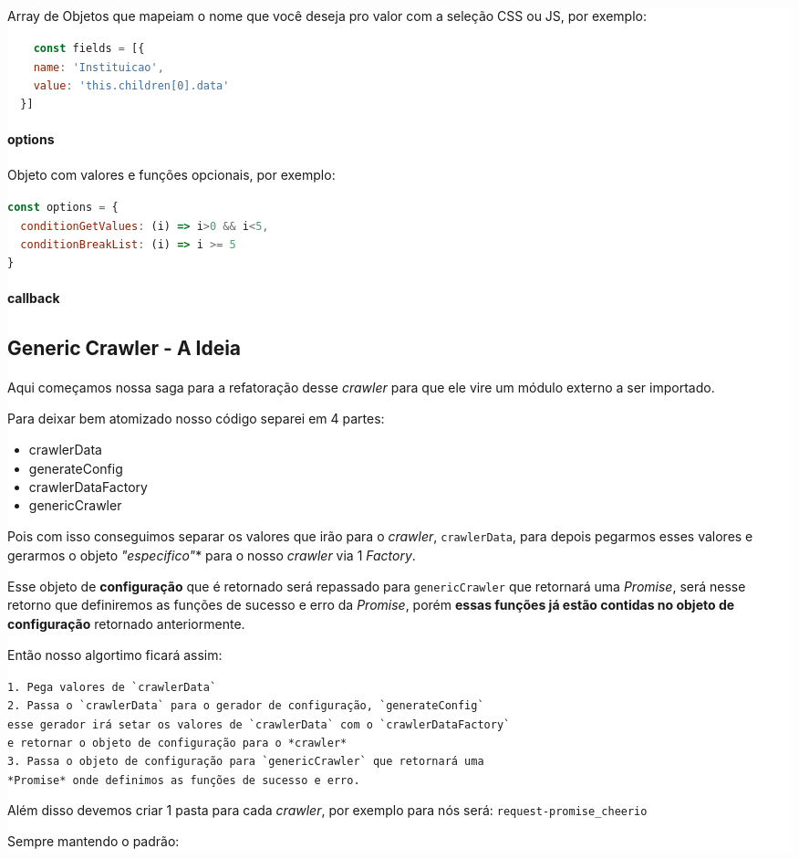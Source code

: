 Array de Objetos que mapeiam o nome que você deseja pro valor com a seleção CSS ou JS, por exemplo:

```js
    const fields = [{
    name: 'Instituicao',
    value: 'this.children[0].data'
  }]
```


#### options

Objeto com valores e funções opcionais, por exemplo:

```js
const options = {
  conditionGetValues: (i) => i>0 && i<5,
  conditionBreakList: (i) => i >= 5
}
```

#### callback

## Generic Crawler - A Ideia

Aqui começamos nossa saga para a refatoração desse *crawler* para que ele vire um módulo externo a ser importado.

Para deixar bem atomizado nosso código separei em 4 partes:

- crawlerData 
- generateConfig
- crawlerDataFactory
- genericCrawler

Pois com isso conseguimos separar os valores que irão para o *crawler*, `crawlerData`, para depois pegarmos esses valores e gerarmos o objeto *"especifico"** para o nosso *crawler* via 1 *Factory*.

Esse objeto de **configuração** que é retornado será repassado para `genericCrawler` que retornará uma *Promise*, será nesse retorno que definiremos as funções de sucesso e erro da *Promise*, porém **essas funções já estão contidas no objeto de configuração** retornado anteriormente.

Então nosso algortimo ficará assim:

```
1. Pega valores de `crawlerData`
2. Passa o `crawlerData` para o gerador de configuração, `generateConfig`
esse gerador irá setar os valores de `crawlerData` com o `crawlerDataFactory`
e retornar o objeto de configuração para o *crawler*
3. Passa o objeto de configuração para `genericCrawler` que retornará uma
*Promise* onde definimos as funções de sucesso e erro.
```

Além disso devemos criar 1 pasta para cada *crawler*, por exemplo para nós será: `request-promise_cheerio`

Sempre mantendo o padrão:
